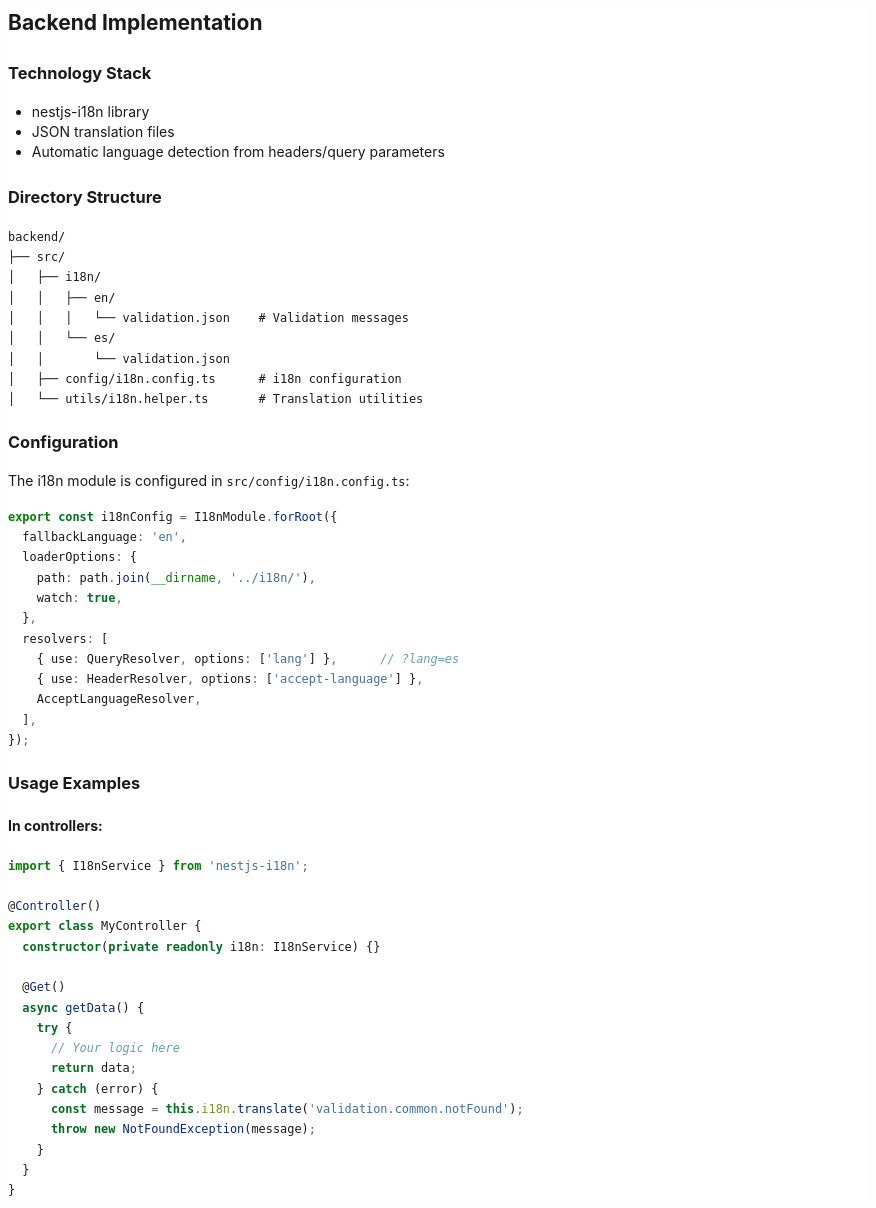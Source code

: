 ## Backend Implementation

### Technology Stack
- nestjs-i18n library
- JSON translation files
- Automatic language detection from headers/query parameters

### Directory Structure
```
backend/
├── src/
│   ├── i18n/
│   │   ├── en/
│   │   │   └── validation.json    # Validation messages
│   │   └── es/
│   │       └── validation.json
│   ├── config/i18n.config.ts      # i18n configuration
│   └── utils/i18n.helper.ts       # Translation utilities
```

### Configuration

The i18n module is configured in `src/config/i18n.config.ts`:
```typescript
export const i18nConfig = I18nModule.forRoot({
  fallbackLanguage: 'en',
  loaderOptions: {
    path: path.join(__dirname, '../i18n/'),
    watch: true,
  },
  resolvers: [
    { use: QueryResolver, options: ['lang'] },      // ?lang=es
    { use: HeaderResolver, options: ['accept-language'] },
    AcceptLanguageResolver,
  ],
});
```

### Usage Examples

#### In controllers:
```typescript
import { I18nService } from 'nestjs-i18n';

@Controller()
export class MyController {
  constructor(private readonly i18n: I18nService) {}

  @Get()
  async getData() {
    try {
      // Your logic here
      return data;
    } catch (error) {
      const message = this.i18n.translate('validation.common.notFound');
      throw new NotFoundException(message);
    }
  }
}
```
